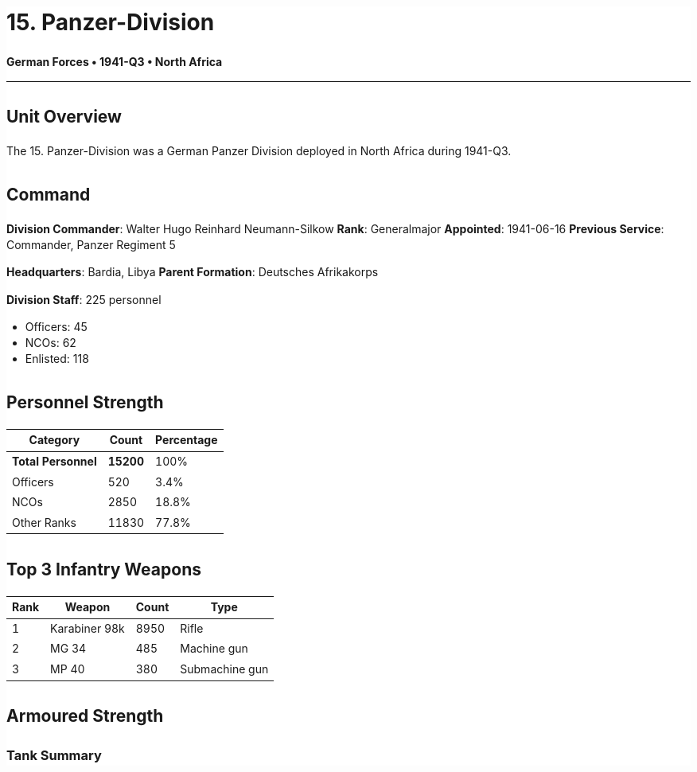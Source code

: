 # 15. Panzer-Division

**German Forces • 1941-Q3 • North Africa**

---

## Unit Overview

The 15. Panzer-Division was a German Panzer Division deployed in North Africa during 1941-Q3. 

## Command

**Division Commander**: Walter Hugo Reinhard Neumann-Silkow
**Rank**: Generalmajor
**Appointed**: 1941-06-16
**Previous Service**: Commander, Panzer Regiment 5

**Headquarters**: Bardia, Libya
**Parent Formation**: Deutsches Afrikakorps

**Division Staff**: 225 personnel
- Officers: 45
- NCOs: 62
- Enlisted: 118

## Personnel Strength

| Category | Count | Percentage |
|----------|-------|------------|
| **Total Personnel** | **15200** | 100% |
| Officers | 520 | 3.4% |
| NCOs | 2850 | 18.8% |
| Other Ranks | 11830 | 77.8% |

## Top 3 Infantry Weapons

| Rank | Weapon | Count | Type |
|------|--------|-------|------|
| 1 | Karabiner 98k | 8950 | Rifle |
| 2 | MG 34 | 485 | Machine gun |
| 3 | MP 40 | 380 | Submachine gun |

## Armoured Strength

### Tank Summary
